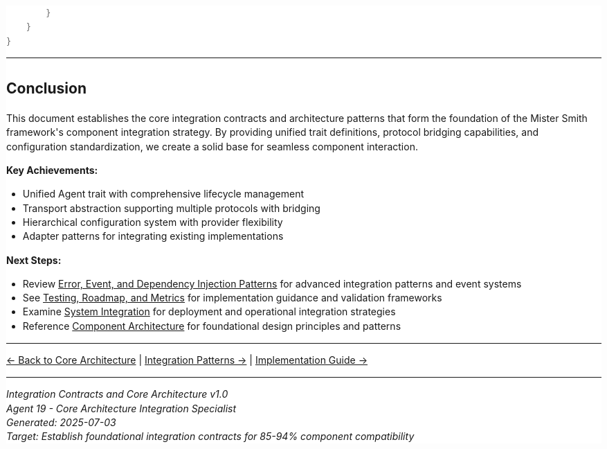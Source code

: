 ```rust
        }
    }
}
```

---

## Conclusion

This document establishes the core integration contracts and architecture patterns that form the foundation
of the Mister Smith framework's component integration strategy. By providing unified trait definitions,
protocol bridging capabilities, and configuration standardization,
we create a solid base for seamless component interaction.

**Key Achievements:**

- Unified Agent trait with comprehensive lifecycle management
- Transport abstraction supporting multiple protocols with bridging
- Hierarchical configuration system with provider flexibility
- Adapter patterns for integrating existing implementations

**Next Steps:**

- Review [Error, Event, and Dependency Injection Patterns](./integration-patterns.md) for advanced integration patterns and event systems
- See [Testing, Roadmap, and Metrics](integration-implementation.md) for implementation guidance and validation frameworks
- Examine [System Integration](system-integration.md) for deployment and operational integration strategies
- Reference [Component Architecture](component-architecture.md) for foundational design principles and patterns

---

[← Back to Core Architecture](./CLAUDE.md) | [Integration Patterns →](./integration-patterns.md) | [Implementation Guide →](./integration-implementation.md)

---

*Integration Contracts and Core Architecture v1.0*  
*Agent 19 - Core Architecture Integration Specialist*  
*Generated: 2025-07-03*  
*Target: Establish foundational integration contracts for 85-94% component compatibility*
